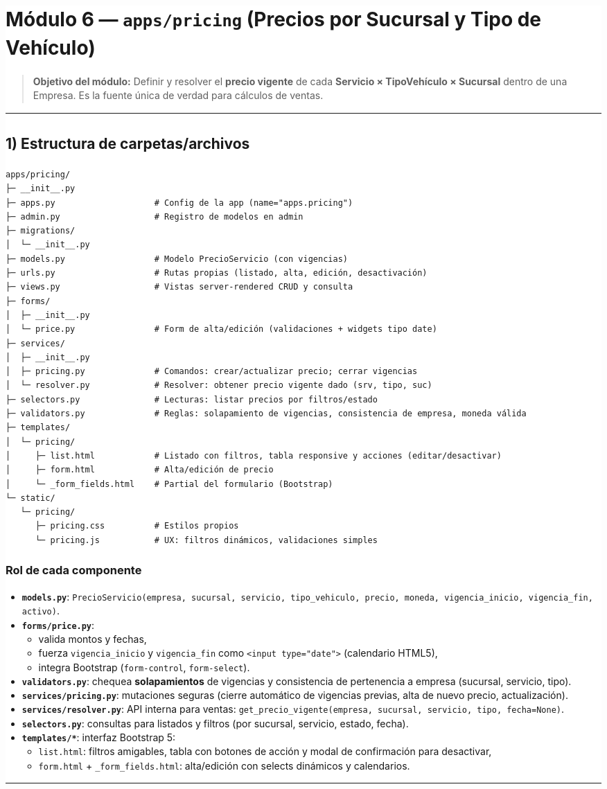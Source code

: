 # Módulo 6 — `apps/pricing` (Precios por Sucursal y Tipo de Vehículo)

> **Objetivo del módulo:** Definir y resolver el **precio vigente** de cada **Servicio × TipoVehículo × Sucursal** dentro de una Empresa. Es la fuente única de verdad para cálculos de ventas.

---

## 1) Estructura de carpetas/archivos

```
apps/pricing/
├─ __init__.py
├─ apps.py                    # Config de la app (name="apps.pricing")
├─ admin.py                   # Registro de modelos en admin
├─ migrations/
│  └─ __init__.py
├─ models.py                  # Modelo PrecioServicio (con vigencias)
├─ urls.py                    # Rutas propias (listado, alta, edición, desactivación)
├─ views.py                   # Vistas server-rendered CRUD y consulta
├─ forms/
│  ├─ __init__.py
│  └─ price.py                # Form de alta/edición (validaciones + widgets tipo date)
├─ services/
│  ├─ __init__.py
│  ├─ pricing.py              # Comandos: crear/actualizar precio; cerrar vigencias
│  └─ resolver.py             # Resolver: obtener precio vigente dado (srv, tipo, suc)
├─ selectors.py               # Lecturas: listar precios por filtros/estado
├─ validators.py              # Reglas: solapamiento de vigencias, consistencia de empresa, moneda válida
├─ templates/
│  └─ pricing/
│     ├─ list.html            # Listado con filtros, tabla responsive y acciones (editar/desactivar)
│     ├─ form.html            # Alta/edición de precio
│     └─ _form_fields.html    # Partial del formulario (Bootstrap)
└─ static/
   └─ pricing/
      ├─ pricing.css          # Estilos propios
      └─ pricing.js           # UX: filtros dinámicos, validaciones simples
```

### Rol de cada componente

- **`models.py`**: `PrecioServicio(empresa, sucursal, servicio, tipo_vehiculo, precio, moneda, vigencia_inicio, vigencia_fin, activo)`.
- **`forms/price.py`**:
  - valida montos y fechas,
  - fuerza `vigencia_inicio` y `vigencia_fin` como `<input type="date">` (calendario HTML5),
  - integra Bootstrap (`form-control`, `form-select`).
- **`validators.py`**: chequea **solapamientos** de vigencias y consistencia de pertenencia a empresa (sucursal, servicio, tipo).
- **`services/pricing.py`**: mutaciones seguras (cierre automático de vigencias previas, alta de nuevo precio, actualización).
- **`services/resolver.py`**: API interna para ventas: `get_precio_vigente(empresa, sucursal, servicio, tipo, fecha=None)`.
- **`selectors.py`**: consultas para listados y filtros (por sucursal, servicio, estado, fecha).
- **`templates/*`**: interfaz Bootstrap 5:
  - `list.html`: filtros amigables, tabla con botones de acción y modal de confirmación para desactivar,
  - `form.html` + `_form_fields.html`: alta/edición con selects dinámicos y calendarios.

---